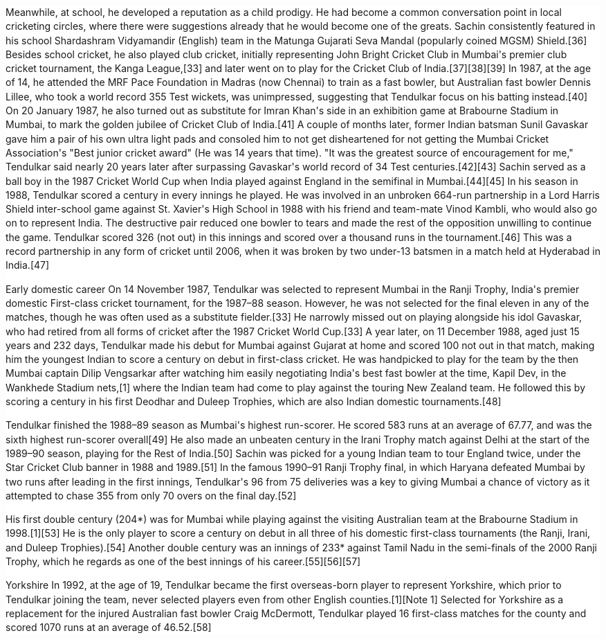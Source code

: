 Meanwhile, at school, he developed a reputation as a child prodigy. He had become a common conversation point in local cricketing circles, where there were suggestions already that he would become one of the greats. Sachin consistently featured in his school Shardashram Vidyamandir (English) team in the Matunga Gujarati Seva Mandal (popularly coined MGSM) Shield.[36] Besides school cricket, he also played club cricket, initially representing John Bright Cricket Club in Mumbai's premier club cricket tournament, the Kanga League,[33] and later went on to play for the Cricket Club of India.[37][38][39] In 1987, at the age of 14, he attended the MRF Pace Foundation in Madras (now Chennai) to train as a fast bowler, but Australian fast bowler Dennis Lillee, who took a world record 355 Test wickets, was unimpressed, suggesting that Tendulkar focus on his batting instead.[40] On 20 January 1987, he also turned out as substitute for Imran Khan's side in an exhibition game at Brabourne Stadium in Mumbai, to mark the golden jubilee of Cricket Club of India.[41] A couple of months later, former Indian batsman Sunil Gavaskar gave him a pair of his own ultra light pads and consoled him to not get disheartened for not getting the Mumbai Cricket Association's "Best junior cricket award" (He was 14 years that time). "It was the greatest source of encouragement for me," Tendulkar said nearly 20 years later after surpassing Gavaskar's world record of 34 Test centuries.[42][43] Sachin served as a ball boy in the 1987 Cricket World Cup when India played against England in the semifinal in Mumbai.[44][45] In his season in 1988, Tendulkar scored a century in every innings he played. He was involved in an unbroken 664-run partnership in a Lord Harris Shield inter-school game against St. Xavier's High School in 1988 with his friend and team-mate Vinod Kambli, who would also go on to represent India. The destructive pair reduced one bowler to tears and made the rest of the opposition unwilling to continue the game. Tendulkar scored 326 (not out) in this innings and scored over a thousand runs in the tournament.[46] This was a record partnership in any form of cricket until 2006, when it was broken by two under-13 batsmen in a match held at Hyderabad in India.[47]

Early domestic career
On 14 November 1987, Tendulkar was selected to represent Mumbai in the Ranji Trophy, India's premier domestic First-class cricket tournament, for the 1987–88 season. However, he was not selected for the final eleven in any of the matches, though he was often used as a substitute fielder.[33] He narrowly missed out on playing alongside his idol Gavaskar, who had retired from all forms of cricket after the 1987 Cricket World Cup.[33] A year later, on 11 December 1988, aged just 15 years and 232 days, Tendulkar made his debut for Mumbai against Gujarat at home and scored 100 not out in that match, making him the youngest Indian to score a century on debut in first-class cricket. He was handpicked to play for the team by the then Mumbai captain Dilip Vengsarkar after watching him easily negotiating India's best fast bowler at the time, Kapil Dev, in the Wankhede Stadium nets,[1] where the Indian team had come to play against the touring New Zealand team. He followed this by scoring a century in his first Deodhar and Duleep Trophies, which are also Indian domestic tournaments.[48]

Tendulkar finished the 1988–89 season as Mumbai's highest run-scorer. He scored 583 runs at an average of 67.77, and was the sixth highest run-scorer overall[49] He also made an unbeaten century in the Irani Trophy match against Delhi at the start of the 1989–90 season, playing for the Rest of India.[50] Sachin was picked for a young Indian team to tour England twice, under the Star Cricket Club banner in 1988 and 1989.[51] In the famous 1990–91 Ranji Trophy final, in which Haryana defeated Mumbai by two runs after leading in the first innings, Tendulkar's 96 from 75 deliveries was a key to giving Mumbai a chance of victory as it attempted to chase 355 from only 70 overs on the final day.[52]

His first double century (204*) was for Mumbai while playing against the visiting Australian team at the Brabourne Stadium in 1998.[1][53] He is the only player to score a century on debut in all three of his domestic first-class tournaments (the Ranji, Irani, and Duleep Trophies).[54] Another double century was an innings of 233* against Tamil Nadu in the semi-finals of the 2000 Ranji Trophy, which he regards as one of the best innings of his career.[55][56][57]

Yorkshire
In 1992, at the age of 19, Tendulkar became the first overseas-born player to represent Yorkshire, which prior to Tendulkar joining the team, never selected players even from other English counties.[1][Note 1] Selected for Yorkshire as a replacement for the injured Australian fast bowler Craig McDermott, Tendulkar played 16 first-class matches for the county and scored 1070 runs at an average of 46.52.[58]

